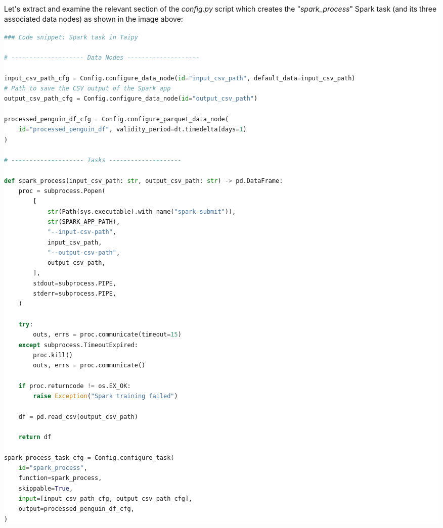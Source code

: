 
Let's extract and examine the relevant section of the *config.py* script which creates 
the "*spark_process*" Spark task (and its three associated data nodes) as shown in the 
image above:

```python
### Code snippet: Spark task in Taipy

# -------------------- Data Nodes --------------------

input_csv_path_cfg = Config.configure_data_node(id="input_csv_path", default_data=input_csv_path)
# Path to save the CSV output of the Spark app
output_csv_path_cfg = Config.configure_data_node(id="output_csv_path")

processed_penguin_df_cfg = Config.configure_parquet_data_node(
    id="processed_penguin_df", validity_period=dt.timedelta(days=1)
)

# -------------------- Tasks --------------------

def spark_process(input_csv_path: str, output_csv_path: str) -> pd.DataFrame:
    proc = subprocess.Popen(
        [
            str(Path(sys.executable).with_name("spark-submit")),
            str(SPARK_APP_PATH),
            "--input-csv-path",
            input_csv_path,
            "--output-csv-path",
            output_csv_path,
        ],
        stdout=subprocess.PIPE,
        stderr=subprocess.PIPE,
    )

    try:
        outs, errs = proc.communicate(timeout=15)
    except subprocess.TimeoutExpired:
        proc.kill()
        outs, errs = proc.communicate()

    if proc.returncode != os.EX_OK:
        raise Exception("Spark training failed")

    df = pd.read_csv(output_csv_path)

    return df

spark_process_task_cfg = Config.configure_task(
    id="spark_process",
    function=spark_process,
    skippable=True,
    input=[input_csv_path_cfg, output_csv_path_cfg],
    output=processed_penguin_df_cfg,
)
```
